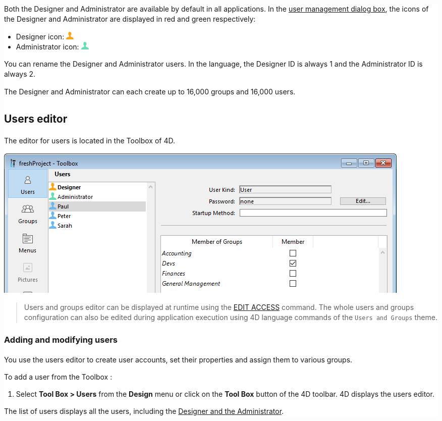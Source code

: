 Both the Designer and Administrator are available by default in all applications. In the [user management dialog box](#users-and-groups-editor), the icons of the Designer and Administrator are displayed in red and green respectively:

- Designer icon: ![](assets/en/Users/iconDesigner.png)
- Administrator icon: ![](assets/en/Users/iconAdmin.png)

You can rename the Designer and Administrator users. In the language, the Designer ID is always 1 and the Administrator ID is always 2.

The Designer and Administrator can each create up to 16,000 groups and 16,000 users.



## Users editor

The editor for users is located in the Toolbox of 4D. 

![](assets/en/Users/editor.png)

> Users and groups editor can be displayed at runtime using the [EDIT ACCESS](https://doc.4d.com/4dv19R/help/command/en/page281.html) command. 
> The whole users and groups configuration can also be edited during application execution using 4D language commands of the `Users and Groups` theme.  

### Adding and modifying users

You use the users editor to create user accounts, set their properties and assign them to various groups. 

To add a user from the Toolbox :

1. Select **Tool Box > Users** from the **Design** menu or click on the **Tool Box** button of the 4D toolbar.
4D displays the users editor. 

The list of users displays all the users, including the [Designer and the Administrator](#designer-and-administrator).
